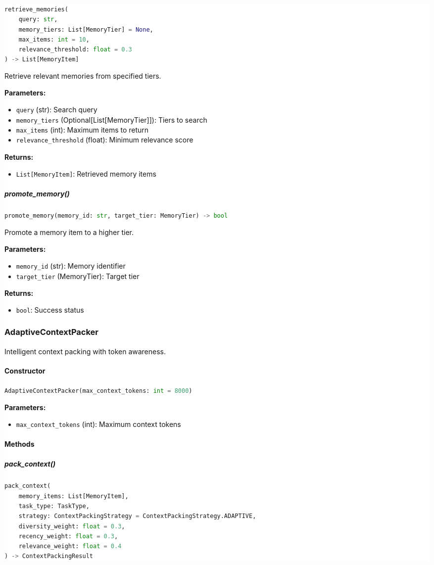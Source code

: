 ```python
retrieve_memories(
    query: str,
    memory_tiers: List[MemoryTier] = None,
    max_items: int = 10,
    relevance_threshold: float = 0.3
) -> List[MemoryItem]
```

Retrieve relevant memories from specified tiers.

**Parameters:**
- `query` (str): Search query
- `memory_tiers` (Optional[List[MemoryTier]]): Tiers to search
- `max_items` (int): Maximum items to return
- `relevance_threshold` (float): Minimum relevance score

**Returns:**
- `List[MemoryItem]`: Retrieved memory items

##### promote_memory()

```python
promote_memory(memory_id: str, target_tier: MemoryTier) -> bool
```

Promote a memory item to a higher tier.

**Parameters:**
- `memory_id` (str): Memory identifier
- `target_tier` (MemoryTier): Target tier

**Returns:**
- `bool`: Success status

### AdaptiveContextPacker

Intelligent context packing with token awareness.

#### Constructor

```python
AdaptiveContextPacker(max_context_tokens: int = 8000)
```

**Parameters:**
- `max_context_tokens` (int): Maximum context tokens

#### Methods

##### pack_context()

```python
pack_context(
    memory_items: List[MemoryItem],
    task_type: TaskType,
    strategy: ContextPackingStrategy = ContextPackingStrategy.ADAPTIVE,
    diversity_weight: float = 0.3,
    recency_weight: float = 0.3,
    relevance_weight: float = 0.4
) -> ContextPackingResult
```
